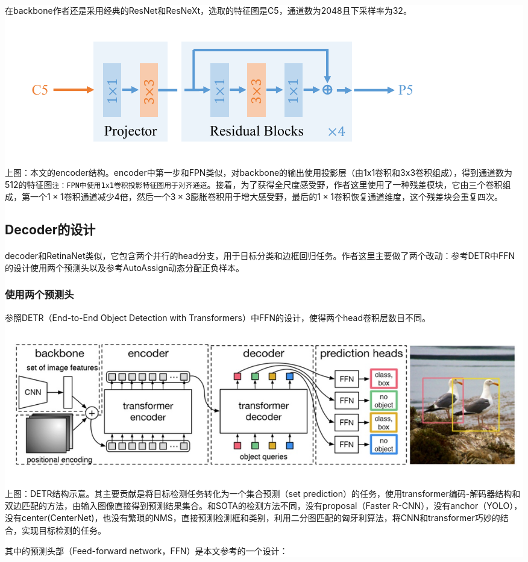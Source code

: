 
在backbone作者还是采用经典的ResNet和ResNeXt，选取的特征图是C5，通道数为2048且下采样率为32。

![image-20210826231550035](./src/You-Only-Look-One-level-Feature/image-20210826231550035.png)

上图：本文的encoder结构。encoder中第一步和FPN类似，对backbone的输出使用投影层（由1x1卷积和3x3卷积组成），得到通道数为512的特征图`注：FPN中使用1x1卷积投影特征图用于对齐通道`。接着，为了获得全尺度感受野，作者这里使用了一种残差模块，它由三个卷积组成，第一个$1\times 1$卷积通道减少4倍，然后一个$3\times 3$膨胀卷积用于增大感受野，最后的$1\times 1$卷积恢复通道维度，这个残差块会重复四次。

## Decoder的设计

decoder和RetinaNet类似，它包含两个并行的head分支，用于目标分类和边框回归任务。作者这里主要做了两个改动：参考DETR中FFN的设计使用两个预测头以及参考AutoAssign动态分配正负样本。

### 使用两个预测头

参照DETR（End-to-End Object Detection with Transformers）中FFN的设计，使得两个head卷积层数目不同。

![End-to-End Object Detection with Transformers-DETR](./src/You-Only-Look-One-level-Feature/v2-84679d261c01da7a28a67fb9509cc1ec_1440w.jpg)

上图：DETR结构示意。其主要贡献是将目标检测任务转化为一个集合预测（set prediction）的任务，使用transformer编码-解码器结构和双边匹配的方法，由输入图像直接得到预测结果集合。和SOTA的检测方法不同，没有proposal（Faster R-CNN），没有anchor（YOLO），没有center(CenterNet)，也没有繁琐的NMS，直接预测检测框和类别，利用二分图匹配的匈牙利算法，将CNN和transformer巧妙的结合，实现目标检测的任务。

其中的预测头部（Feed-forward network，FFN）是本文参考的一个设计：
